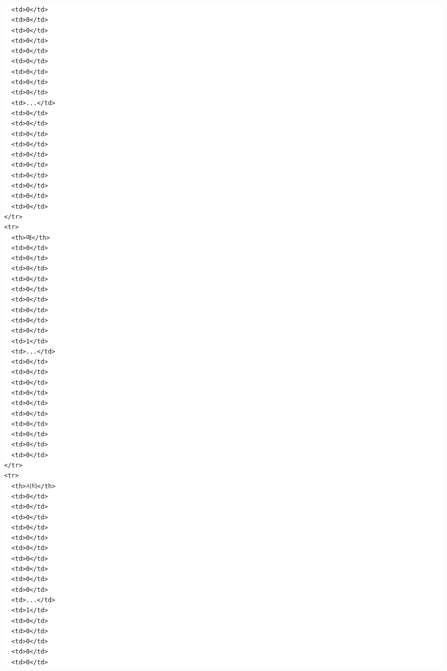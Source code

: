       <td>0</td>
      <td>0</td>
      <td>0</td>
      <td>0</td>
      <td>0</td>
      <td>0</td>
      <td>0</td>
      <td>0</td>
      <td>0</td>
      <td>...</td>
      <td>0</td>
      <td>0</td>
      <td>0</td>
      <td>0</td>
      <td>0</td>
      <td>0</td>
      <td>0</td>
      <td>0</td>
      <td>0</td>
      <td>0</td>
    </tr>
    <tr>
      <th>매</th>
      <td>0</td>
      <td>0</td>
      <td>0</td>
      <td>0</td>
      <td>0</td>
      <td>0</td>
      <td>0</td>
      <td>0</td>
      <td>0</td>
      <td>1</td>
      <td>...</td>
      <td>0</td>
      <td>0</td>
      <td>0</td>
      <td>0</td>
      <td>0</td>
      <td>0</td>
      <td>0</td>
      <td>0</td>
      <td>0</td>
      <td>0</td>
    </tr>
    <tr>
      <th>시티</th>
      <td>0</td>
      <td>0</td>
      <td>0</td>
      <td>0</td>
      <td>0</td>
      <td>0</td>
      <td>0</td>
      <td>0</td>
      <td>0</td>
      <td>0</td>
      <td>...</td>
      <td>1</td>
      <td>0</td>
      <td>0</td>
      <td>0</td>
      <td>0</td>
      <td>0</td>